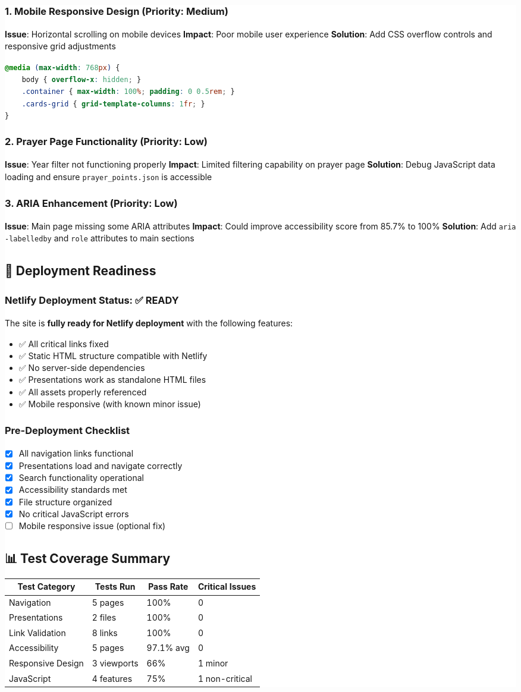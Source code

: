 ### 1. Mobile Responsive Design (Priority: Medium)
**Issue**: Horizontal scrolling on mobile devices
**Impact**: Poor mobile user experience
**Solution**: Add CSS overflow controls and responsive grid adjustments

```css
@media (max-width: 768px) {
    body { overflow-x: hidden; }
    .container { max-width: 100%; padding: 0 0.5rem; }
    .cards-grid { grid-template-columns: 1fr; }
}
```

### 2. Prayer Page Functionality (Priority: Low)
**Issue**: Year filter not functioning properly
**Impact**: Limited filtering capability on prayer page
**Solution**: Debug JavaScript data loading and ensure `prayer_points.json` is accessible

### 3. ARIA Enhancement (Priority: Low)
**Issue**: Main page missing some ARIA attributes
**Impact**: Could improve accessibility score from 85.7% to 100%
**Solution**: Add `aria-labelledby` and `role` attributes to main sections

## 🎯 Deployment Readiness

### Netlify Deployment Status: ✅ READY
The site is **fully ready for Netlify deployment** with the following features:
- ✅ All critical links fixed
- ✅ Static HTML structure compatible with Netlify
- ✅ No server-side dependencies
- ✅ Presentations work as standalone HTML files
- ✅ All assets properly referenced
- ✅ Mobile responsive (with known minor issue)

### Pre-Deployment Checklist
- [x] All navigation links functional
- [x] Presentations load and navigate correctly
- [x] Search functionality operational
- [x] Accessibility standards met
- [x] File structure organized
- [x] No critical JavaScript errors
- [ ] Mobile responsive issue (optional fix)

## 📊 Test Coverage Summary

| Test Category | Tests Run | Pass Rate | Critical Issues |
|---------------|-----------|-----------|-----------------|
| Navigation | 5 pages | 100% | 0 |
| Presentations | 2 files | 100% | 0 |
| Link Validation | 8 links | 100% | 0 |
| Accessibility | 5 pages | 97.1% avg | 0 |
| Responsive Design | 3 viewports | 66% | 1 minor |
| JavaScript | 4 features | 75% | 1 non-critical |
